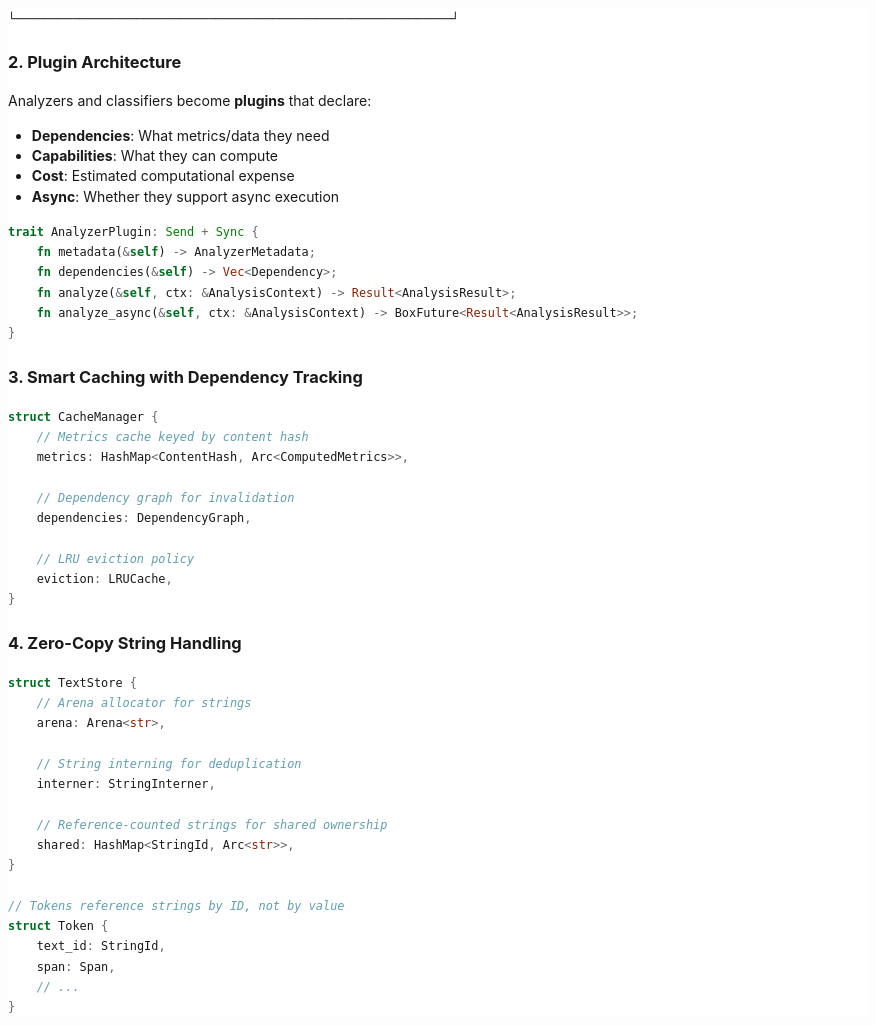 ```
└─────────────────────────────────────────────────────────────┘
```

### 2. **Plugin Architecture**

Analyzers and classifiers become **plugins** that declare:
- **Dependencies**: What metrics/data they need
- **Capabilities**: What they can compute
- **Cost**: Estimated computational expense
- **Async**: Whether they support async execution

```rust
trait AnalyzerPlugin: Send + Sync {
    fn metadata(&self) -> AnalyzerMetadata;
    fn dependencies(&self) -> Vec<Dependency>;
    fn analyze(&self, ctx: &AnalysisContext) -> Result<AnalysisResult>;
    fn analyze_async(&self, ctx: &AnalysisContext) -> BoxFuture<Result<AnalysisResult>>;
}
```

### 3. **Smart Caching with Dependency Tracking**

```rust
struct CacheManager {
    // Metrics cache keyed by content hash
    metrics: HashMap<ContentHash, Arc<ComputedMetrics>>,
    
    // Dependency graph for invalidation
    dependencies: DependencyGraph,
    
    // LRU eviction policy
    eviction: LRUCache,
}
```

### 4. **Zero-Copy String Handling**

```rust
struct TextStore {
    // Arena allocator for strings
    arena: Arena<str>,
    
    // String interning for deduplication
    interner: StringInterner,
    
    // Reference-counted strings for shared ownership
    shared: HashMap<StringId, Arc<str>>,
}

// Tokens reference strings by ID, not by value
struct Token {
    text_id: StringId,
    span: Span,
    // ...
}
```
